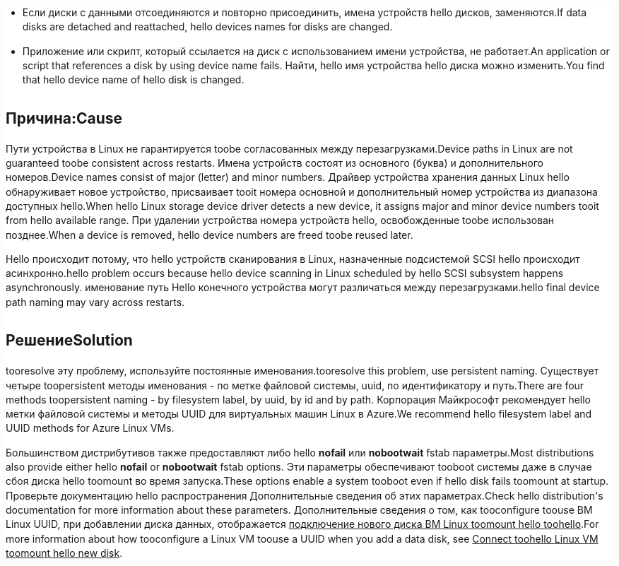 - <span data-ttu-id="c8e2a-109">Если диски с данными отсоединяются и повторно присоединить, имена устройств hello дисков, заменяются.</span><span class="sxs-lookup"><span data-stu-id="c8e2a-109">If data disks are detached and reattached, hello devices names for disks are changed.</span></span>

- <span data-ttu-id="c8e2a-110">Приложение или скрипт, который ссылается на диск с использованием имени устройства, не работает.</span><span class="sxs-lookup"><span data-stu-id="c8e2a-110">An application or script that references a disk by using device name fails.</span></span> <span data-ttu-id="c8e2a-111">Найти, hello имя устройства hello диска можно изменить.</span><span class="sxs-lookup"><span data-stu-id="c8e2a-111">You find that hello device name of hello disk is changed.</span></span>

## <a name="cause"></a><span data-ttu-id="c8e2a-112">Причина:</span><span class="sxs-lookup"><span data-stu-id="c8e2a-112">Cause</span></span>

<span data-ttu-id="c8e2a-113">Пути устройства в Linux не гарантируется toobe согласованных между перезагрузками.</span><span class="sxs-lookup"><span data-stu-id="c8e2a-113">Device paths in Linux are not guaranteed toobe consistent across restarts.</span></span> <span data-ttu-id="c8e2a-114">Имена устройств состоят из основного (буква) и дополнительного номеров.</span><span class="sxs-lookup"><span data-stu-id="c8e2a-114">Device names consist of major (letter) and minor numbers.</span></span>  <span data-ttu-id="c8e2a-115">Драйвер устройства хранения данных Linux hello обнаруживает новое устройство, присваивает tooit номера основной и дополнительный номер устройства из диапазона доступных hello.</span><span class="sxs-lookup"><span data-stu-id="c8e2a-115">When hello Linux storage device driver detects a new device, it assigns major and minor device numbers tooit from hello available range.</span></span> <span data-ttu-id="c8e2a-116">При удалении устройства номера устройств hello, освобожденные toobe использован позднее.</span><span class="sxs-lookup"><span data-stu-id="c8e2a-116">When a device is removed, hello device numbers are freed toobe reused later.</span></span>

<span data-ttu-id="c8e2a-117">Hello происходит потому, что hello устройств сканирования в Linux, назначенные подсистемой SCSI hello происходит асинхронно.</span><span class="sxs-lookup"><span data-stu-id="c8e2a-117">hello problem occurs because hello device scanning in Linux scheduled by hello SCSI subsystem happens asynchronously.</span></span> <span data-ttu-id="c8e2a-118">именование путь Hello конечного устройства могут различаться между перезагрузками.</span><span class="sxs-lookup"><span data-stu-id="c8e2a-118">hello final device path naming may vary across restarts.</span></span> 

## <a name="solution"></a><span data-ttu-id="c8e2a-119">Решение</span><span class="sxs-lookup"><span data-stu-id="c8e2a-119">Solution</span></span>

<span data-ttu-id="c8e2a-120">tooresolve эту проблему, используйте постоянные именования.</span><span class="sxs-lookup"><span data-stu-id="c8e2a-120">tooresolve this problem, use persistent naming.</span></span> <span data-ttu-id="c8e2a-121">Существует четыре toopersistent методы именования - по метке файловой системы, uuid, по идентификатору и путь.</span><span class="sxs-lookup"><span data-stu-id="c8e2a-121">There are four methods toopersistent naming - by filesystem label, by uuid, by id and by path.</span></span> <span data-ttu-id="c8e2a-122">Корпорация Майкрософт рекомендует hello метки файловой системы и методы UUID для виртуальных машин Linux в Azure.</span><span class="sxs-lookup"><span data-stu-id="c8e2a-122">We recommend hello filesystem label and UUID methods for Azure Linux VMs.</span></span> 

<span data-ttu-id="c8e2a-123">Большинством дистрибутивов также предоставляют либо hello **nofail** или **nobootwait** fstab параметры.</span><span class="sxs-lookup"><span data-stu-id="c8e2a-123">Most distributions also provide either hello **nofail** or **nobootwait** fstab options.</span></span> <span data-ttu-id="c8e2a-124">Эти параметры обеспечивают tooboot системы даже в случае сбоя диска hello toomount во время запуска.</span><span class="sxs-lookup"><span data-stu-id="c8e2a-124">These options enable a system tooboot even if hello disk fails toomount at startup.</span></span> <span data-ttu-id="c8e2a-125">Проверьте документацию hello распространения Дополнительные сведения об этих параметрах.</span><span class="sxs-lookup"><span data-stu-id="c8e2a-125">Check hello distribution's documentation for more information about these parameters.</span></span> <span data-ttu-id="c8e2a-126">Дополнительные сведения о том, как tooconfigure toouse ВМ Linux UUID, при добавлении диска данных, отображается [подключение нового диска ВМ Linux toomount hello toohello](add-disk.md#connect-to-the-linux-vm-to-mount-the-new-disk).</span><span class="sxs-lookup"><span data-stu-id="c8e2a-126">For more information about how tooconfigure a Linux VM toouse a UUID when you add a data disk, see [Connect toohello Linux VM toomount hello new disk](add-disk.md#connect-to-the-linux-vm-to-mount-the-new-disk).</span></span> 

